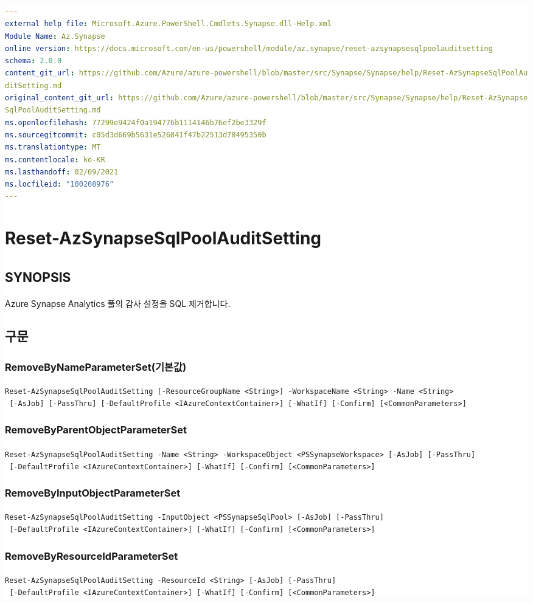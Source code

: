 ```yaml
---
external help file: Microsoft.Azure.PowerShell.Cmdlets.Synapse.dll-Help.xml
Module Name: Az.Synapse
online version: https://docs.microsoft.com/en-us/powershell/module/az.synapse/reset-azsynapsesqlpoolauditsetting
schema: 2.0.0
content_git_url: https://github.com/Azure/azure-powershell/blob/master/src/Synapse/Synapse/help/Reset-AzSynapseSqlPoolAuditSetting.md
original_content_git_url: https://github.com/Azure/azure-powershell/blob/master/src/Synapse/Synapse/help/Reset-AzSynapseSqlPoolAuditSetting.md
ms.openlocfilehash: 77299e9424f0a194776b1114146b76ef2be3329f
ms.sourcegitcommit: c05d3d669b5631e526841f47b22513d78495350b
ms.translationtype: MT
ms.contentlocale: ko-KR
ms.lasthandoff: 02/09/2021
ms.locfileid: "100208976"
---
```

# Reset-AzSynapseSqlPoolAuditSetting

## SYNOPSIS
Azure Synapse Analytics 풀의 감사 설정을 SQL 제거합니다.

## 구문

### RemoveByNameParameterSet(기본값)
```
Reset-AzSynapseSqlPoolAuditSetting [-ResourceGroupName <String>] -WorkspaceName <String> -Name <String>
 [-AsJob] [-PassThru] [-DefaultProfile <IAzureContextContainer>] [-WhatIf] [-Confirm] [<CommonParameters>]
```

### RemoveByParentObjectParameterSet
```
Reset-AzSynapseSqlPoolAuditSetting -Name <String> -WorkspaceObject <PSSynapseWorkspace> [-AsJob] [-PassThru]
 [-DefaultProfile <IAzureContextContainer>] [-WhatIf] [-Confirm] [<CommonParameters>]
```

### RemoveByInputObjectParameterSet
```
Reset-AzSynapseSqlPoolAuditSetting -InputObject <PSSynapseSqlPool> [-AsJob] [-PassThru]
 [-DefaultProfile <IAzureContextContainer>] [-WhatIf] [-Confirm] [<CommonParameters>]
```

### RemoveByResourceIdParameterSet
```
Reset-AzSynapseSqlPoolAuditSetting -ResourceId <String> [-AsJob] [-PassThru]
 [-DefaultProfile <IAzureContextContainer>] [-WhatIf] [-Confirm] [<CommonParameters>]
```
